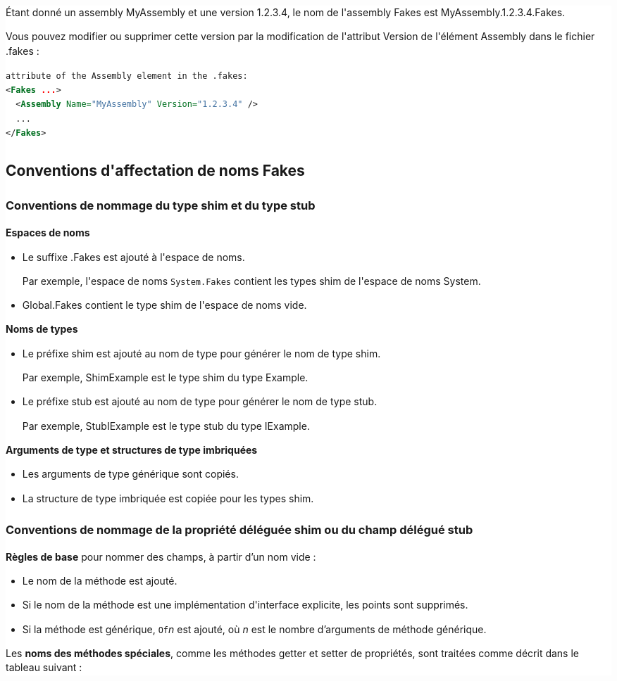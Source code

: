 Étant donné un assembly MyAssembly et une version 1.2.3.4, le nom de l'assembly Fakes est MyAssembly.1.2.3.4.Fakes.

 Vous pouvez modifier ou supprimer cette version par la modification de l'attribut Version de l'élément Assembly dans le fichier .fakes : 

```xml
attribute of the Assembly element in the .fakes:
<Fakes ...>
  <Assembly Name="MyAssembly" Version="1.2.3.4" />
  ...
</Fakes>
```

## <a name="fakes-naming-conventions"></a>Conventions d'affectation de noms Fakes

### <a name="shim-type-and-stub-type-naming-conventions"></a>Conventions de nommage du type shim et du type stub

 **Espaces de noms**

-   Le suffixe .Fakes est ajouté à l'espace de noms.

     Par exemple, l'espace de noms `System.Fakes` contient les types shim de l'espace de noms System.

-   Global.Fakes contient le type shim de l'espace de noms vide.

 **Noms de types**

-   Le préfixe shim est ajouté au nom de type pour générer le nom de type shim.

     Par exemple, ShimExample est le type shim du type Example.

-   Le préfixe stub est ajouté au nom de type pour générer le nom de type stub.

     Par exemple, StubIExample est le type stub du type IExample.

 **Arguments de type et structures de type imbriquées**

-   Les arguments de type générique sont copiés.

-   La structure de type imbriquée est copiée pour les types shim.

### <a name="shim-delegate-property-or-stub-delegate-field-naming-conventions"></a>Conventions de nommage de la propriété déléguée shim ou du champ délégué stub

**Règles de base** pour nommer des champs, à partir d’un nom vide :

-   Le nom de la méthode est ajouté.

-   Si le nom de la méthode est une implémentation d'interface explicite, les points sont supprimés.

-   Si la méthode est générique, `Of`*n* est ajouté, où *n* est le nombre d’arguments de méthode générique.

 Les **noms des méthodes spéciales**, comme les méthodes getter et setter de propriétés, sont traitées comme décrit dans le tableau suivant :
